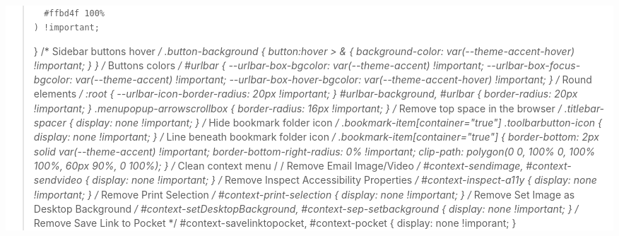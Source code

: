 >       #ffbd4f 100%
>     ) !important;
> }
> /* Sidebar buttons hover */
> .button-background {
>   button:hover > & {
>     background-color: var(--theme-accent-hover) !important;
>   }
> }
> /* Buttons colors */
> #urlbar {
>   --urlbar-box-bgcolor: var(--theme-accent) !important;
>   --urlbar-box-focus-bgcolor: var(--theme-accent) !important;
>   --urlbar-box-hover-bgcolor: var(--theme-accent-hover) !important;
> }
> /* Round elements */
> :root {
>   --urlbar-icon-border-radius: 20px !important;
> }
> #urlbar-background,
> #urlbar {
>   border-radius: 20px !important;
> }
> .menupopup-arrowscrollbox {
>   border-radius: 16px !important;
> }
> /* Remove top space in the browser */
> .titlebar-spacer {
>   display: none !important;
> }
> /* Hide bookmark folder icon */
> .bookmark-item[container="true"] .toolbarbutton-icon {
>   display: none !important;
> }
> /* Line beneath bookmark folder icon */
> .bookmark-item[container="true"] {
>   border-bottom: 2px solid var(--theme-accent) !important;
>   border-bottom-right-radius: 0% !important;
>   clip-path: polygon(0 0, 100% 0, 100% 100%, 60px 90%, 0 100%);
> }
> /* Clean context menu /
> / Remove Email Image/Video */
> #context-sendimage,
> #context-sendvideo {
>   display: none !important;
> }
> /* Remove Inspect Accessibility Properties */
> #context-inspect-a11y {
>   display: none !important;
> }
> /* Remove Print Selection */
> #context-print-selection {
>   display: none !important;
> }
> /* Remove Set Image as Desktop Background */
> #context-setDesktopBackground,
> #context-sep-setbackground {
>   display: none !important;
> }
> /* Remove Save Link to Pocket */
> #context-savelinktopocket,
> #context-pocket {
>   display: none !imporant;
> }